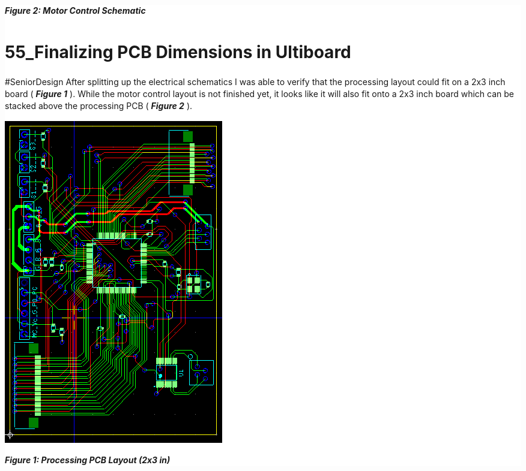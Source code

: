 **_Figure 2: Motor Control Schematic_**

# 55_Finalizing PCB Dimensions in Ultiboard
#SeniorDesign
After splitting up the electrical schematics I was able to verify that the processing layout could fit on a 2x3 inch board ( **_Figure 1_** ). While the motor control layout is not finished yet, it looks like it will also fit onto a 2x3 inch board which can be stacked above the processing PCB ( **_Figure 2_** ).

![](assets/Control%20Circuit%20Ultiboard.png)

**_Figure 1: Processing PCB Layout (2x3 in)_**
 
 
 
 
